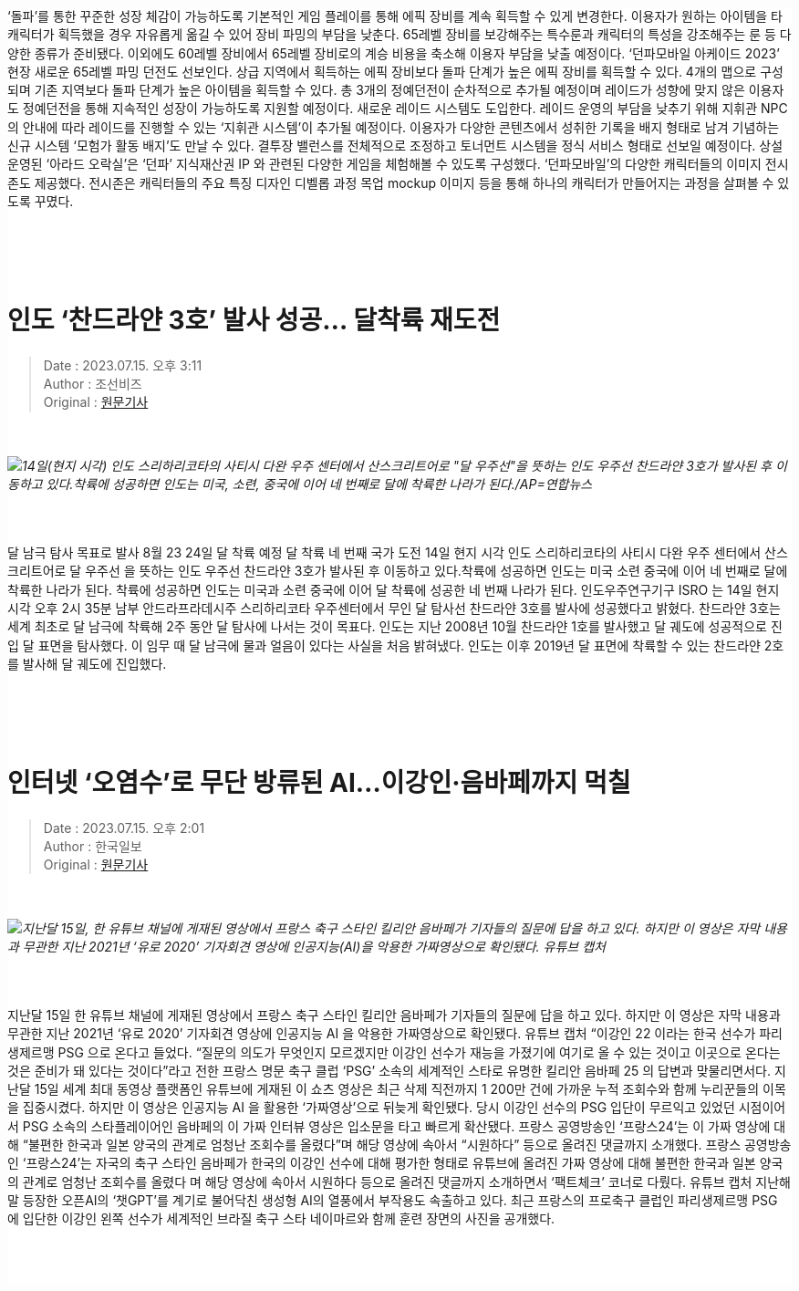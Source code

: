 ‘돌파’를 통한 꾸준한 성장 체감이 가능하도록 기본적인 게임 플레이를 통해 에픽 장비를 계속 획득할 수 있게 변경한다.
이용자가 원하는 아이템을 타 캐릭터가 획득했을 경우 자유롭게 옮길 수 있어 장비 파밍의 부담을 낮춘다.
65레벨 장비를 보강해주는 특수룬과 캐릭터의 특성을 강조해주는 룬 등 다양한 종류가 준비됐다.
이외에도 60레벨 장비에서 65레벨 장비로의 계승 비용을 축소해 이용자 부담을 낮출 예정이다.
‘던파모바일 아케이드 2023’ 현장 새로운 65레벨 파밍 던전도 선보인다.
상급 지역에서 획득하는 에픽 장비보다 돌파 단계가 높은 에픽 장비를 획득할 수 있다.
4개의 맵으로 구성되며 기존 지역보다 돌파 단계가 높은 아이템을 획득할 수 있다.
총 3개의 정예던전이 순차적으로 추가될 예정이며 레이드가 성향에 맞지 않은 이용자도 정예던전을 통해 지속적인 성장이 가능하도록 지원할 예정이다.
새로운 레이드 시스템도 도입한다.
레이드 운영의 부담을 낮추기 위해 지휘관 NPC의 안내에 따라 레이드를 진행할 수 있는 ‘지휘관 시스템’이 추가될 예정이다.
이용자가 다양한 콘텐츠에서 성취한 기록을 배지 형태로 남겨 기념하는 신규 시스템 ‘모험가 활동 배지’도 만날 수 있다.
결투장 밸런스를 전체적으로 조정하고 토너먼트 시스템을 정식 서비스 형태로 선보일 예정이다.
상설 운영된 ‘아라드 오락실’은 ‘던파’ 지식재산권 IP 와 관련된 다양한 게임을 체험해볼 수 있도록 구성했다.
‘던파모바일’의 다양한 캐릭터들의 이미지 전시존도 제공했다.
전시존은 캐릭터들의 주요 특징 디자인 디벨롭 과정 목업 mockup 이미지 등을 통해 하나의 캐릭터가 만들어지는 과정을 살펴볼 수 있도록 꾸몄다.  
<br/><br/><br/>  

  
# 인도 ‘찬드라얀 3호’ 발사 성공… 달착륙 재도전  
  
> Date : 2023.07.15. 오후 3:11  
> Author : 조선비즈  
> Original : [원문기사](https://n.news.naver.com/mnews/article/366/0000916976?sid=105)  
<br/>  
  
<img src="https://imgnews.pstatic.net/image/366/2023/07/15/0000916976_001_20230715151101341.jpg?type=w647" id="img1"></img><em class="img_desc">14일(현지 시각) 인도 스리하리코타의 사티시 다완 우주 센터에서 산스크리트어로 "달 우주선"을 뜻하는 인도 우주선 찬드라얀 3호가 발사된 후 이동하고 있다.착륙에 성공하면 인도는 미국, 소련, 중국에 이어 네 번째로 달에 착륙한 나라가 된다./AP=연합뉴스 </em>  
<br/><br/>  
  
달 남극 탐사 목표로 발사 8월 23 24일 달 착륙 예정 달 착륙 네 번째 국가 도전 14일 현지 시각 인도 스리하리코타의 사티시 다완 우주 센터에서 산스크리트어로 달 우주선 을 뜻하는 인도 우주선 찬드라얀 3호가 발사된 후 이동하고 있다.착륙에 성공하면 인도는 미국 소련 중국에 이어 네 번째로 달에 착륙한 나라가 된다.
착륙에 성공하면 인도는 미국과 소련 중국에 이어 달 착륙에 성공한 네 번째 나라가 된다.
인도우주연구기구 ISRO 는 14일 현지 시각 오후 2시 35분 남부 안드라프라데시주 스리하리코타 우주센터에서 무인 달 탐사선 찬드라얀 3호를 발사에 성공했다고 밝혔다.
찬드라얀 3호는 세계 최초로 달 남극에 착륙해 2주 동안 달 탐사에 나서는 것이 목표다.
인도는 지난 2008년 10월 찬드라얀 1호를 발사했고 달 궤도에 성공적으로 진입 달 표면을 탐사했다.
이 임무 때 달 남극에 물과 얼음이 있다는 사실을 처음 밝혀냈다.
인도는 이후 2019년 달 표면에 착륙할 수 있는 찬드라얀 2호를 발사해 달 궤도에 진입했다.  
<br/><br/><br/>  

  
# 인터넷 ‘오염수’로 무단 방류된 AI…이강인·음바페까지 먹칠  
  
> Date : 2023.07.15. 오후 2:01  
> Author : 한국일보  
> Original : [원문기사](https://n.news.naver.com/mnews/article/469/0000749899?sid=105)  
<br/>  
  
<img src="https://imgnews.pstatic.net/image/469/2023/07/15/0000749899_001_20230715140101500.jpg?type=w647" id="img1"></img><em class="img_desc">지난달 15일, 한 유튜브 채널에 게재된 영상에서 프랑스 축구 스타인 킬리안 음바페가 기자들의 질문에 답을 하고 있다. 하지만 이 영상은 자막 내용과 무관한 지난 2021년 ‘유로 2020’ 기자회견 영상에 인공지능(AI)을 악용한 가짜영상으로 확인됐다. 유튜브 캡처</em>  
<br/><br/>  
  
지난달 15일 한 유튜브 채널에 게재된 영상에서 프랑스 축구 스타인 킬리안 음바페가 기자들의 질문에 답을 하고 있다.
하지만 이 영상은 자막 내용과 무관한 지난 2021년 ‘유로 2020’ 기자회견 영상에 인공지능 AI 을 악용한 가짜영상으로 확인됐다.
유튜브 캡처 “이강인 22 이라는 한국 선수가 파리생제르맹 PSG 으로 온다고 들었다.
“질문의 의도가 무엇인지 모르겠지만 이강인 선수가 재능을 가졌기에 여기로 올 수 있는 것이고 이곳으로 온다는 것은 준비가 돼 있다는 것이다”라고 전한 프랑스 명문 축구 클럽 ‘PSG’ 소속의 세계적인 스타로 유명한 킬리안 음바페 25 의 답변과 맞물리면서다.
지난달 15일 세계 최대 동영상 플랫폼인 유튜브에 게재된 이 쇼츠 영상은 최근 삭제 직전까지 1 200만 건에 가까운 누적 조회수와 함께 누리꾼들의 이목을 집중시켰다.
하지만 이 영상은 인공지능 AI 을 활용한 ‘가짜영상’으로 뒤늦게 확인됐다.
당시 이강인 선수의 PSG 입단이 무르익고 있었던 시점이어서 PSG 소속의 스타플레이어인 음바페의 이 가짜 인터뷰 영상은 입소문을 타고 빠르게 확산됐다.
프랑스 공영방송인 ‘프랑스24’는 이 가짜 영상에 대해 “불편한 한국과 일본 양국의 관계로 엄청난 조회수를 올렸다”며 해당 영상에 속아서 “시원하다” 등으로 올려진 댓글까지 소개했다.
프랑스 공영방송인 ‘프랑스24’는 자국의 축구 스타인 음바페가 한국의 이강인 선수에 대해 평가한 형태로 유튜브에 올려진 가짜 영상에 대해 불편한 한국과 일본 양국의 관계로 엄청난 조회수를 올렸다 며 해당 영상에 속아서 시원하다 등으로 올려진 댓글까지 소개하면서 ‘팩트체크’ 코너로 다뤘다.
유튜브 캡처 지난해 말 등장한 오픈AI의 ‘챗GPT’를 계기로 불어닥친 생성형 AI의 열풍에서 부작용도 속출하고 있다.
최근 프랑스의 프로축구 클럽인 파리생제르맹 PSG 에 입단한 이강인 왼쪽 선수가 세계적인 브라질 축구 스타 네이마르와 함께 훈련 장면의 사진을 공개했다.  
<br/><br/><br/>  
